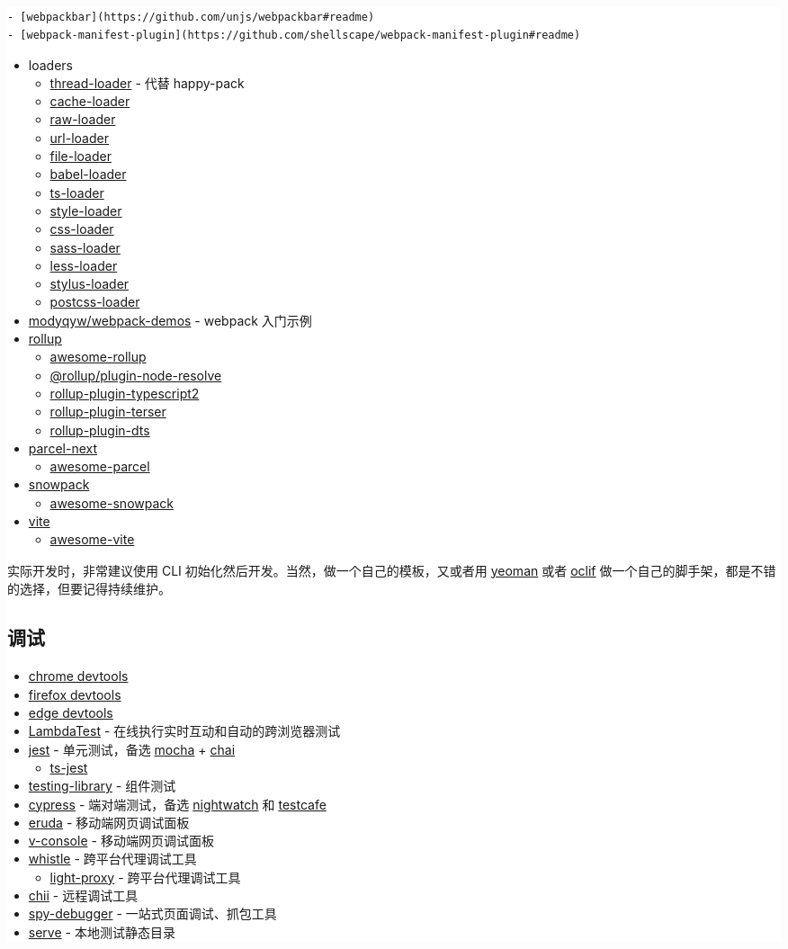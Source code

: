     - [webpackbar](https://github.com/unjs/webpackbar#readme)
    - [webpack-manifest-plugin](https://github.com/shellscape/webpack-manifest-plugin#readme)
  - loaders
    - [thread-loader](https://github.com/webpack-contrib/thread-loader#readme) - 代替 happy-pack
    - [cache-loader](https://github.com/webpack-contrib/cache-loader#readme)
    - [raw-loader](https://github.com/webpack-contrib/raw-loader#readme)
    - [url-loader](https://github.com/webpack-contrib/url-loader#readme)
    - [file-loader](https://github.com/webpack-contrib/file-loader#readme)
    - [babel-loader](https://github.com/babel/babel-loader#readme)
    - [ts-loader](https://github.com/TypeStrong/ts-loader#readme)
    - [style-loader](https://github.com/webpack-contrib/style-loader#readme)
    - [css-loader](https://github.com/webpack-contrib/css-loader#readme)
    - [sass-loader](https://github.com/webpack-contrib/sass-loader#readme)
    - [less-loader](https://github.com/webpack-contrib/less-loader#readme)
    - [stylus-loader](https://github.com/webpack-contrib/stylus-loader#readme)
    - [postcss-loader](https://github.com/webpack-contrib/less-loader#readme)
  - [modyqyw/webpack-demos](https://github.com/modyqyw/webpack-demos) - webpack 入门示例
- [rollup](https://rollupjs.org/guide/zh/)
  - [awesome-rollup](https://github.com/rollup/awesome#readme)
  - [@rollup/plugin-node-resolve](https://github.com/rollup/plugins/tree/master/packages/node-resolve#readme)
  - [rollup-plugin-typescript2](https://github.com/ezolenko/rollup-plugin-typescript2#readme)
  - [rollup-plugin-terser](https://github.com/TrySound/rollup-plugin-terser#readme)
  - [rollup-plugin-dts](https://github.com/Swatinem/rollup-plugin-dts#readme)
- [parcel-next](https://v2.parceljs.org/)
  - [awesome-parcel](https://github.com/parcel-bundler/awesome-parcel#readme)
- [snowpack](https://www.snowpack.dev/)
  - [awesome-snowpack](https://github.com/rajasegar/awesome-snowpack#readme)
- [vite](https://github.com/vitejs/vite#readme)
  - [awesome-vite](https://github.com/vitejs/awesome-vite#readme)

实际开发时，非常建议使用 CLI 初始化然后开发。当然，做一个自己的模板，又或者用 [yeoman](https://yeoman.io/) 或者 [oclif](https://oclif.io/) 做一个自己的脚手架，都是不错的选择，但要记得持续维护。

## 调试

- [chrome devtools](https://developers.google.cn/web/tools/chrome-devtools)
- [firefox devtools](https://developer.mozilla.org/en-US/docs/Tools)
- [edge devtools](https://docs.microsoft.com/en-us/microsoft-edge/devtools-guide-chromium)
- [LambdaTest](https://www.lambdatest.com/) - 在线执行实时互动和自动的跨浏览器测试
- [jest](https://jestjs.io/) - 单元测试，备选 [mocha](https://mochajs.org/) + [chai](https://www.chaijs.com/)
  - [ts-jest](https://kulshekhar.github.io/ts-jest/)
- [testing-library](https://testing-library.com/) - 组件测试
- [cypress](https://docs.cypress.io/) - 端对端测试，备选 [nightwatch](https://nightwatchjs.org/) 和 [testcafe](https://devexpress.github.io/testcafe/)
- [eruda](https://github.com/liriliri/eruda/blob/master/doc/README_CN.md#readme) - 移动端网页调试面板
- [v-console](https://github.com/Tencent/vConsole/blob/dev/README_CN.md#readme) - 移动端网页调试面板
- [whistle](https://github.com/avwo/whistle/blob/master/README-zh_CN.md#readme) - 跨平台代理调试工具
  - [light-proxy](https://lightproxy.org/zh-CN) - 跨平台代理调试工具
- [chii](https://github.com/liriliri/chii/blob/master/docs/README_CN.md#readme) - 远程调试工具
- [spy-debugger](https://github.com/wuchangming/spy-debugger#readme) - 一站式页面调试、抓包工具
- [serve](https://github.com/vercel/serve#readme) - 本地测试静态目录
